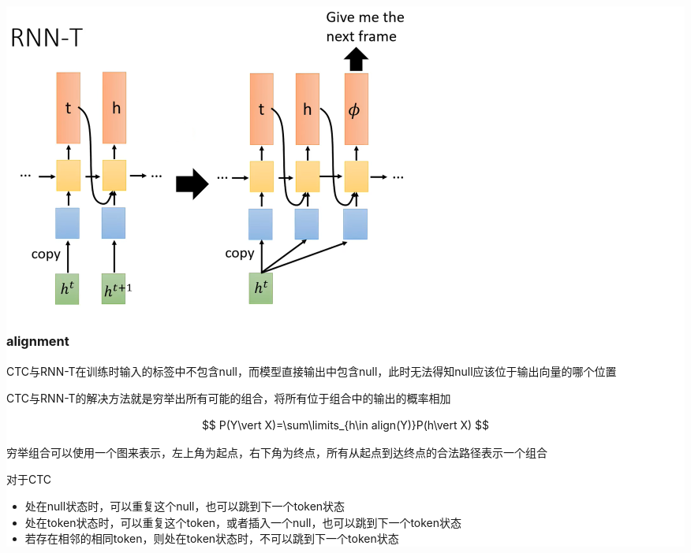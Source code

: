 <img src="./assets/image-20240701140029796.png" alt="image-20240701140029796" style="zoom:50%;" />

### alignment

CTC与RNN-T在训练时输入的标签中不包含null，而模型直接输出中包含null，此时无法得知null应该位于输出向量的哪个位置

CTC与RNN-T的解决方法就是穷举出所有可能的组合，将所有位于组合中的输出的概率相加

$$
P(Y\vert X)=\sum\limits_{h\in align(Y)}P(h\vert X)
$$

穷举组合可以使用一个图来表示，左上角为起点，右下角为终点，所有从起点到达终点的合法路径表示一个组合

对于CTC

-   处在null状态时，可以重复这个null，也可以跳到下一个token状态
-   处在token状态时，可以重复这个token，或者插入一个null，也可以跳到下一个token状态
-   若存在相邻的相同token，则处在token状态时，不可以跳到下一个token状态
